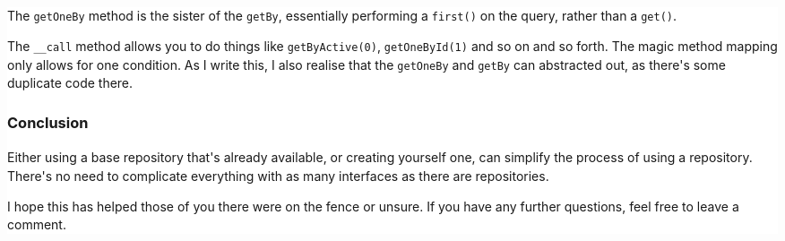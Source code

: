 ```php
```

The `getOneBy` method is the sister of the `getBy`, essentially performing a `first()` on the query, rather than a `get()`.

The `__call` method allows you to do things like `getByActive(0)`, `getOneById(1)` and so on and so forth. The magic method mapping only allows for one condition. As I write this, I also realise that the `getOneBy` and `getBy` can abstracted out, as there's some duplicate code there.

### Conclusion

Either using a base repository that's already available, or creating yourself one, can simplify the process of using a repository. There's no need to complicate everything with as many interfaces as there are repositories.

I hope this has helped those of you there were on the fence or unsure. If you have any further questions, feel free to leave a comment.